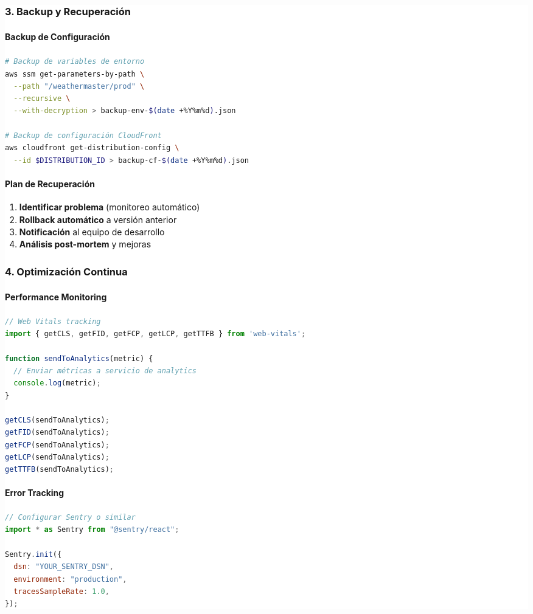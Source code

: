 ### **3. Backup y Recuperación**

#### **Backup de Configuración**
```bash
# Backup de variables de entorno
aws ssm get-parameters-by-path \
  --path "/weathermaster/prod" \
  --recursive \
  --with-decryption > backup-env-$(date +%Y%m%d).json

# Backup de configuración CloudFront
aws cloudfront get-distribution-config \
  --id $DISTRIBUTION_ID > backup-cf-$(date +%Y%m%d).json
```

#### **Plan de Recuperación**
1. **Identificar problema** (monitoreo automático)
2. **Rollback automático** a versión anterior
3. **Notificación** al equipo de desarrollo
4. **Análisis post-mortem** y mejoras

### **4. Optimización Continua**

#### **Performance Monitoring**
```javascript
// Web Vitals tracking
import { getCLS, getFID, getFCP, getLCP, getTTFB } from 'web-vitals';

function sendToAnalytics(metric) {
  // Enviar métricas a servicio de analytics
  console.log(metric);
}

getCLS(sendToAnalytics);
getFID(sendToAnalytics);
getFCP(sendToAnalytics);
getLCP(sendToAnalytics);
getTTFB(sendToAnalytics);
```

#### **Error Tracking**
```javascript
// Configurar Sentry o similar
import * as Sentry from "@sentry/react";

Sentry.init({
  dsn: "YOUR_SENTRY_DSN",
  environment: "production",
  tracesSampleRate: 1.0,
});
```
